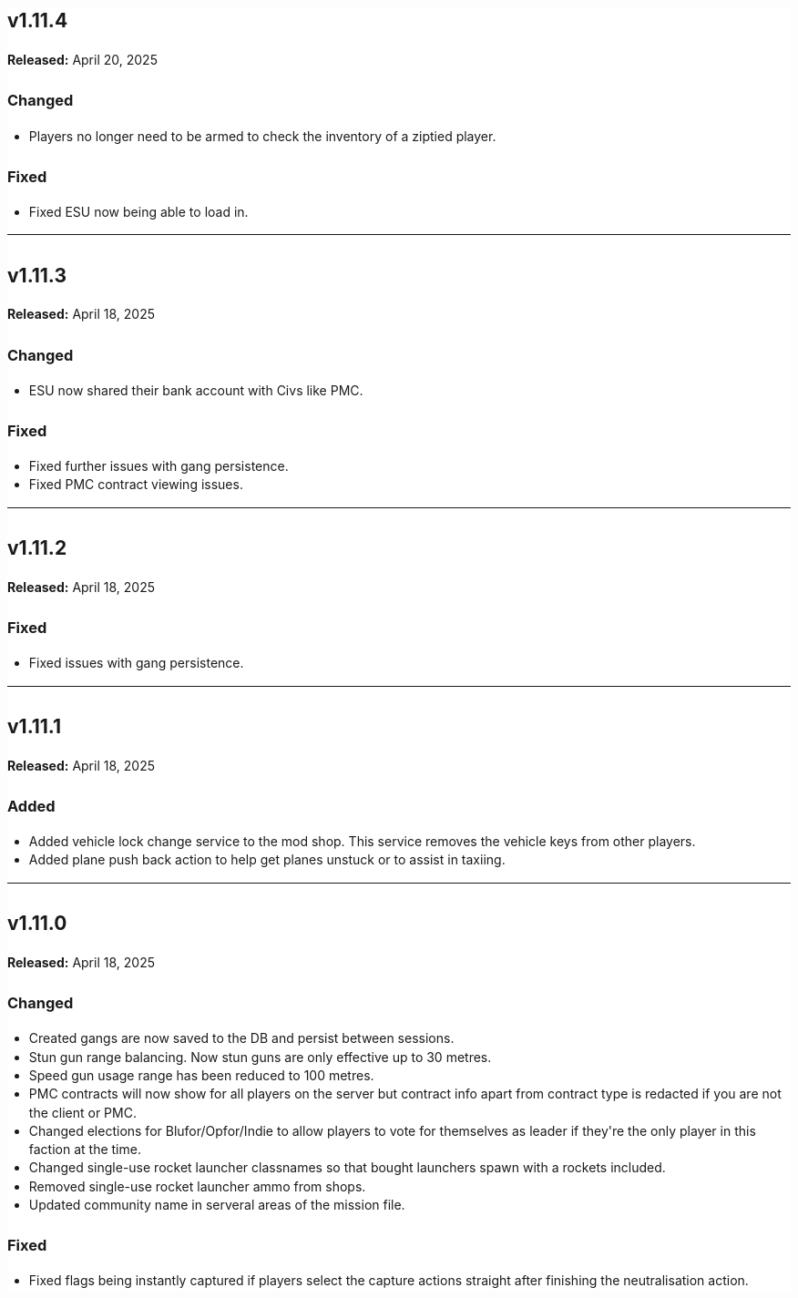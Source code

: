 
## v1.11.4
**Released:** April 20, 2025

### Changed
- Players no longer need to be armed to check the inventory of a ziptied player.
### Fixed
- Fixed ESU now being able to load in.

---

## v1.11.3
**Released:** April 18, 2025

### Changed
- ESU now shared their bank account with Civs like PMC.
### Fixed
- Fixed further issues with gang persistence.
- Fixed PMC contract viewing issues.

---

## v1.11.2
**Released:** April 18, 2025

### Fixed
- Fixed issues with gang persistence.

---

## v1.11.1
**Released:** April 18, 2025

### Added
- Added vehicle lock change service to the mod shop. This service removes the vehicle keys from other players.
- Added plane push back action to help get planes unstuck or to assist in taxiing.

---

## v1.11.0
**Released:** April 18, 2025

### Changed
- Created gangs are now saved to the DB and persist between sessions.
- Stun gun range balancing. Now stun guns are only effective up to 30 metres.
- Speed gun usage range has been reduced to 100 metres.
- PMC contracts will now show for all players on the server but contract info apart from contract type is redacted if you are not the client or PMC.
- Changed elections for Blufor/Opfor/Indie to allow players to vote for themselves as leader if they're the only player in this faction at the time.
- Changed single-use rocket launcher classnames so that bought launchers spawn with a rockets included.
- Removed single-use rocket launcher ammo from shops.
- Updated community name in serveral areas of the mission file.
### Fixed
- Fixed flags being instantly captured if players select the capture actions straight after finishing the neutralisation action.